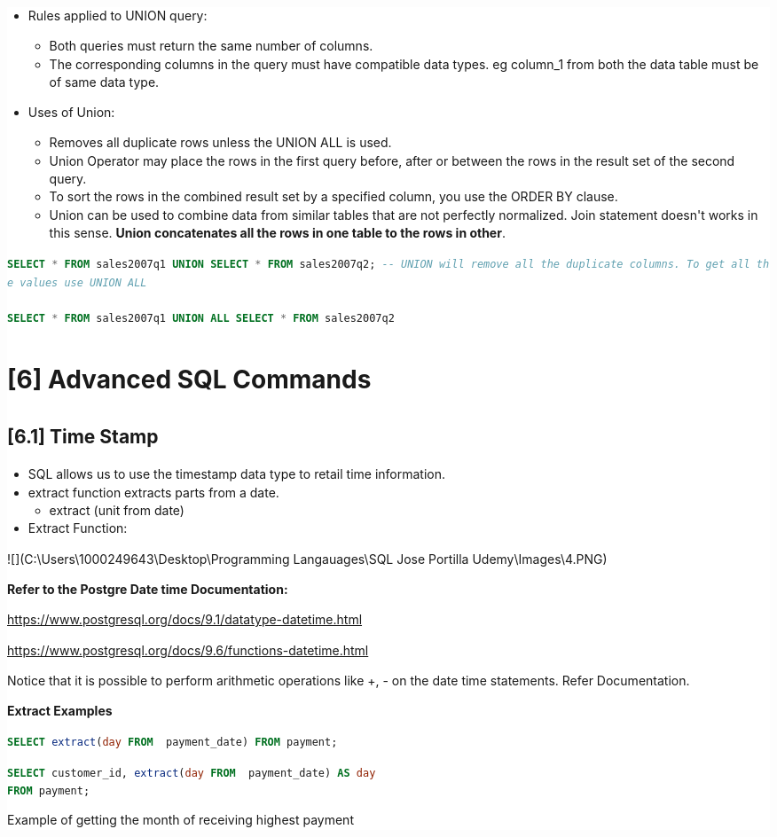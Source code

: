 * Rules applied to UNION query:
  * Both queries must return the same number of columns.
  * The corresponding columns in the query must have compatible data types. eg column_1 from both the data table must be of same data type.



* Uses of Union:
  * Removes all duplicate rows unless the UNION ALL is used.
  * Union Operator may place the rows in the first query before, after or between the rows in the result set of the second query.
  * To sort the rows in the combined result set by a specified column, you use the ORDER BY clause.
  * Union can be used to combine data from similar tables that are not perfectly normalized. Join statement doesn't works in this sense. **Union concatenates all the rows in one table to the rows in other**.

```sql
SELECT * FROM sales2007q1 UNION SELECT * FROM sales2007q2; -- UNION will remove all the duplicate columns. To get all the values use UNION ALL

SELECT * FROM sales2007q1 UNION ALL SELECT * FROM sales2007q2
```



# [6] Advanced SQL Commands

## [6.1] Time Stamp

* SQL allows us to use the timestamp data type to retail time information.
* extract function extracts parts from a date.
  * extract (unit from date)
* Extract Function:

![](C:\Users\1000249643\Desktop\Programming Langauages\SQL Jose Portilla Udemy\Images\4.PNG)

**Refer to the Postgre Date time Documentation:**

https://www.postgresql.org/docs/9.1/datatype-datetime.html

https://www.postgresql.org/docs/9.6/functions-datetime.html

Notice that it is possible to perform arithmetic operations like +, - on the date time statements. Refer Documentation.

**Extract Examples**

```sql
SELECT extract(day FROM  payment_date) FROM payment;
```

```sql
SELECT customer_id, extract(day FROM  payment_date) AS day 
FROM payment;
```

Example of getting the month of receiving highest payment
